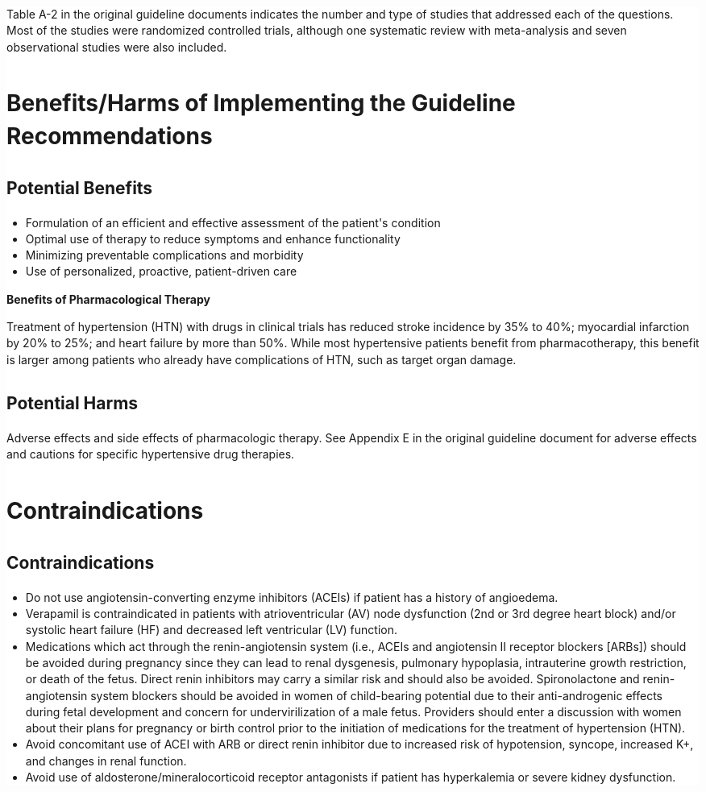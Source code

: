 Table A-2 in the original guideline documents indicates the number and type of studies that addressed each of the questions. Most of the studies were randomized controlled trials, although one systematic review with meta-analysis and seven observational studies were also included.

# Benefits/Harms of Implementing the Guideline Recommendations

## Potential Benefits



  * Formulation of an efficient and effective assessment of the patient's condition 
  * Optimal use of therapy to reduce symptoms and enhance functionality 
  * Minimizing preventable complications and morbidity 
  * Use of personalized, proactive, patient-driven care 



**Benefits of Pharmacological Therapy**

Treatment of hypertension (HTN) with drugs in clinical trials has reduced stroke incidence by 35% to 40%; myocardial infarction by 20% to 25%; and heart failure by more than 50%. While most hypertensive patients benefit from pharmacotherapy, this benefit is larger among patients who already have complications of HTN, such as target organ damage.

## Potential Harms



Adverse effects and side effects of pharmacologic therapy. See Appendix E in the original guideline document for adverse effects and cautions for specific hypertensive drug therapies.

# Contraindications

## Contraindications



  * Do not use angiotensin-converting enzyme inhibitors (ACEIs) if patient has a history of angioedema. 
  * Verapamil is contraindicated in patients with atrioventricular (AV) node dysfunction (2nd or 3rd degree heart block) and/or systolic heart failure (HF) and decreased left ventricular (LV) function. 
  * Medications which act through the renin-angiotensin system (i.e., ACEIs and angiotensin II receptor blockers [ARBs]) should be avoided during pregnancy since they can lead to renal dysgenesis, pulmonary hypoplasia, intrauterine growth restriction, or death of the fetus. Direct renin inhibitors may carry a similar risk and should also be avoided. Spironolactone and renin-angiotensin system blockers should be avoided in women of child-bearing potential due to their anti-androgenic effects during fetal development and concern for undervirilization of a male fetus. Providers should enter a discussion with women about their plans for pregnancy or birth control prior to the initiation of medications for the treatment of hypertension (HTN). 
  * Avoid concomitant use of ACEI with ARB or direct renin inhibitor due to increased risk of hypotension, syncope, increased K+, and changes in renal function. 
  * Avoid use of aldosterone/mineralocorticoid receptor antagonists if patient has hyperkalemia or severe kidney dysfunction. 
